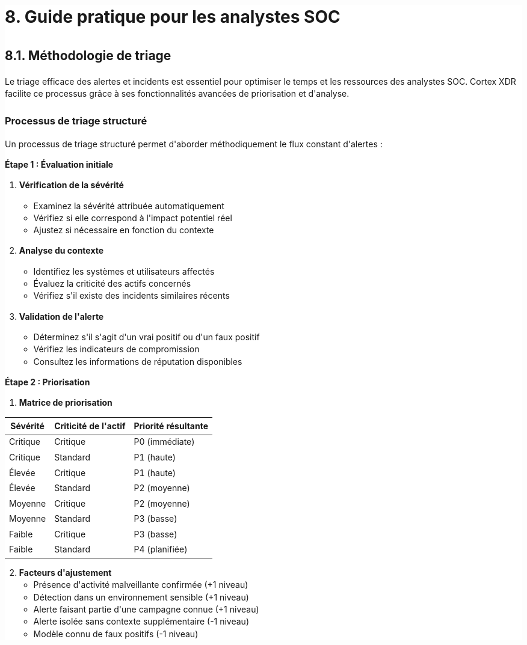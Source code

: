 # 8. Guide pratique pour les analystes SOC

## 8.1. Méthodologie de triage

Le triage efficace des alertes et incidents est essentiel pour optimiser le temps et les ressources des analystes SOC. Cortex XDR facilite ce processus grâce à ses fonctionnalités avancées de priorisation et d'analyse.

### Processus de triage structuré

Un processus de triage structuré permet d'aborder méthodiquement le flux constant d'alertes :

**Étape 1 : Évaluation initiale**

1. **Vérification de la sévérité**
   - Examinez la sévérité attribuée automatiquement
   - Vérifiez si elle correspond à l'impact potentiel réel
   - Ajustez si nécessaire en fonction du contexte

2. **Analyse du contexte**
   - Identifiez les systèmes et utilisateurs affectés
   - Évaluez la criticité des actifs concernés
   - Vérifiez s'il existe des incidents similaires récents

3. **Validation de l'alerte**
   - Déterminez s'il s'agit d'un vrai positif ou d'un faux positif
   - Vérifiez les indicateurs de compromission
   - Consultez les informations de réputation disponibles

**Étape 2 : Priorisation**

1. **Matrice de priorisation**

| Sévérité | Criticité de l'actif | Priorité résultante |
|----------|----------------------|---------------------|
| Critique | Critique             | P0 (immédiate)      |
| Critique | Standard             | P1 (haute)          |
| Élevée   | Critique             | P1 (haute)          |
| Élevée   | Standard             | P2 (moyenne)        |
| Moyenne  | Critique             | P2 (moyenne)        |
| Moyenne  | Standard             | P3 (basse)          |
| Faible   | Critique             | P3 (basse)          |
| Faible   | Standard             | P4 (planifiée)      |

2. **Facteurs d'ajustement**
   - Présence d'activité malveillante confirmée (+1 niveau)
   - Détection dans un environnement sensible (+1 niveau)
   - Alerte faisant partie d'une campagne connue (+1 niveau)
   - Alerte isolée sans contexte supplémentaire (-1 niveau)
   - Modèle connu de faux positifs (-1 niveau)
